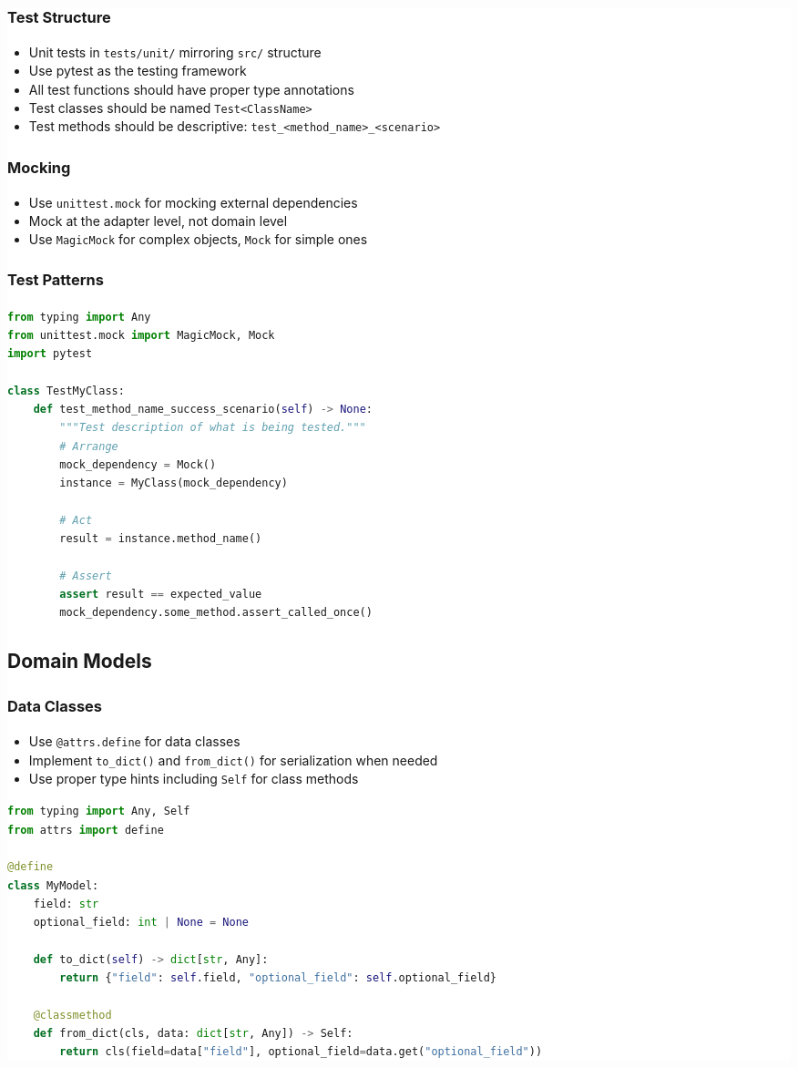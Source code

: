 ### Test Structure
- Unit tests in `tests/unit/` mirroring `src/` structure
- Use pytest as the testing framework
- All test functions should have proper type annotations
- Test classes should be named `Test<ClassName>`
- Test methods should be descriptive: `test_<method_name>_<scenario>`

### Mocking
- Use `unittest.mock` for mocking external dependencies
- Mock at the adapter level, not domain level
- Use `MagicMock` for complex objects, `Mock` for simple ones

### Test Patterns
```python
from typing import Any
from unittest.mock import MagicMock, Mock
import pytest

class TestMyClass:
    def test_method_name_success_scenario(self) -> None:
        """Test description of what is being tested."""
        # Arrange
        mock_dependency = Mock()
        instance = MyClass(mock_dependency)
        
        # Act
        result = instance.method_name()
        
        # Assert
        assert result == expected_value
        mock_dependency.some_method.assert_called_once()
```

## Domain Models

### Data Classes
- Use `@attrs.define` for data classes
- Implement `to_dict()` and `from_dict()` for serialization when needed
- Use proper type hints including `Self` for class methods

```python
from typing import Any, Self
from attrs import define

@define
class MyModel:
    field: str
    optional_field: int | None = None
    
    def to_dict(self) -> dict[str, Any]:
        return {"field": self.field, "optional_field": self.optional_field}
    
    @classmethod
    def from_dict(cls, data: dict[str, Any]) -> Self:
        return cls(field=data["field"], optional_field=data.get("optional_field"))
```
